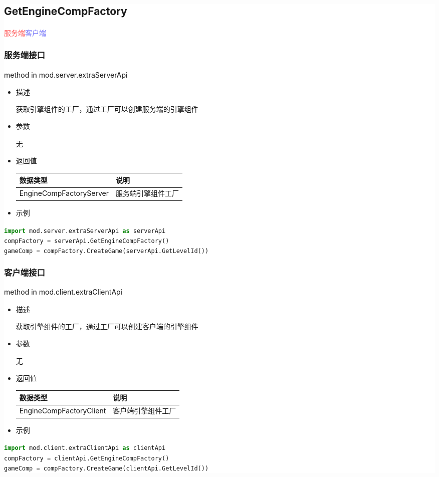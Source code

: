 

## GetEngineCompFactory

<span style="display:inline;color:#ff5555">服务端</span><span style="display:inline;color:#7575f9">客户端</span>

### 服务端接口

<span id="s0"></span>
method in mod.server.extraServerApi

- 描述

    获取引擎组件的工厂，通过工厂可以创建服务端的引擎组件

- 参数

    无

- 返回值

    | <div style="width: 4em">数据类型</div> | 说明 |
    | :--- | :--- |
    | EngineCompFactoryServer | 服务端引擎组件工厂 |

- 示例

```python
import mod.server.extraServerApi as serverApi
compFactory = serverApi.GetEngineCompFactory()
gameComp = compFactory.CreateGame(serverApi.GetLevelId())
```



### 客户端接口

<span id="c0"></span>
method in mod.client.extraClientApi

- 描述

    获取引擎组件的工厂，通过工厂可以创建客户端的引擎组件

- 参数

    无

- 返回值

    | <div style="width: 4em">数据类型</div> | 说明 |
    | :--- | :--- |
    | EngineCompFactoryClient | 客户端引擎组件工厂 |

- 示例

```python
import mod.client.extraClientApi as clientApi
compFactory = clientApi.GetEngineCompFactory()
gameComp = compFactory.CreateGame(clientApi.GetLevelId())
```
